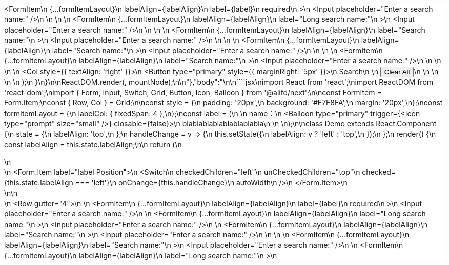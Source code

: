 <FormItem\n                                {...formItemLayout}\n                                labelAlign={labelAlign}\n                                label={label}\n                                required\n                            >\n                                <Input placeholder=\"Enter a search name:\" />\n                            </FormItem>\n                        </Col>\n                        <Col>\n                            <FormItem\n                                {...formItemLayout}\n                                labelAlign={labelAlign}\n                                label=\"Long search name:\"\n                            >\n                                <Input placeholder=\"Enter a search name:\" />\n                            </FormItem>\n                        </Col>\n                        <Col>\n                            <FormItem\n                                {...formItemLayout}\n                                labelAlign={labelAlign}\n                                label=\"Search name:\"\n                            >\n                                <Input placeholder=\"Enter a search name:\" />\n                            </FormItem>\n                        </Col>\n                        <Col>\n                            <FormItem\n                                {...formItemLayout}\n                                labelAlign={labelAlign}\n                                label=\"Search name:\"\n                            >\n                                <Input placeholder=\"Enter a search name:\" />\n                            </FormItem>\n                        </Col>\n                        <Col>\n                            <FormItem\n                                {...formItemLayout}\n                                labelAlign={labelAlign}\n                                label=\"Search name:\"\n                            >\n                                <Input placeholder=\"Enter a search name:\" />\n                            </FormItem>\n                        </Col>\n                    </Row>\n                    <Row>\n                        <Col style={{ textAlign: 'right' }}>\n                            <Button type=\"primary\" style={{ marginRight: '5px' }}>\n                                Search\n                            </Button>\n                            <Button>Clear All</Button>\n                        </Col>\n                    </Row>\n                </Form>\n            </div>\n        );\n    }\n}\n\nReactDOM.render(<Demo />, mountNode);\n\n"},"body":"\n\n````jsx\nimport React from 'react';\nimport ReactDOM from 'react-dom';\nimport { Form, Input, Switch, Grid, Button, Icon, Balloon } from '@alifd/next';\n\nconst FormItem = Form.Item;\nconst { Row, Col } = Grid;\n\nconst style = {\n    padding: '20px',\n    background: '#F7F8FA',\n    margin: '20px',\n};\nconst formItemLayout = {\n    labelCol: { fixedSpan: 4 },\n};\nconst label = (\n    <span>\n        name：\n        <Balloon type=\"primary\" trigger={<Icon type=\"prompt\" size=\"small\" />} closable={false}>\n            blablablablablablablabla\n        </Balloon>\n    </span>\n);\n\nclass Demo extends React.Component {\n    state = {\n        labelAlign: 'top',\n    };\n    handleChange = v => {\n        this.setState({\n            labelAlign: v ? 'left' : 'top',\n        });\n    };\n    render() {\n        const labelAlign = this.state.labelAlign;\n\n        return (\n            <div>\n                <Form inline>\n                    <Form.Item label=\"label Position\">\n                        <Switch\n                            checkedChildren=\"left\"\n                            unCheckedChildren=\"top\"\n                            checked={this.state.labelAlign === 'left'}\n                            onChange={this.handleChange}\n                            autoWidth\n                        />\n                    </Form.Item>\n                </Form>\n\n                <Form style={style}>\n                    <Row gutter=\"4\">\n                        <Col>\n                            <FormItem\n                                {...formItemLayout}\n                                labelAlign={labelAlign}\n                                label={label}\n                                required\n                            >\n                                <Input placeholder=\"Enter a search name:\" />\n                            </FormItem>\n                            <FormItem\n                                {...formItemLayout}\n                                labelAlign={labelAlign}\n                                label=\"Long search name:\"\n                            >\n                                <Input placeholder=\"Enter a search name:\" />\n                            </FormItem>\n                            <FormItem\n                                {...formItemLayout}\n                                labelAlign={labelAlign}\n                                label=\"Search name:\"\n                            >\n                                <Input placeholder=\"Enter a search name:\" />\n                            </FormItem>\n                        </Col>\n                        <Col>\n                            <FormItem\n                                {...formItemLayout}\n                                labelAlign={labelAlign}\n                                label=\"Search name:\"\n                            >\n                                <Input placeholder=\"Enter a search name:\" />\n                            </FormItem>\n                            <FormItem\n                                {...formItemLayout}\n                                labelAlign={labelAlign}\n                                label=\"Long search name:\"\n                            >\n